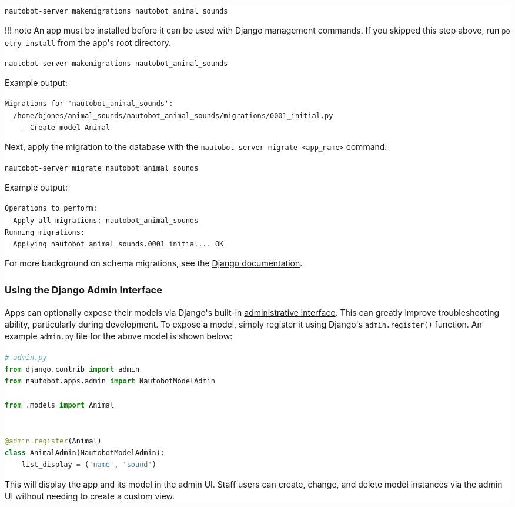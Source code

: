 ```no-highlight
nautobot-server makemigrations nautobot_animal_sounds
```

!!! note
    An app must be installed before it can be used with Django management commands. If you skipped this step above, run `poetry install` from the app's root directory.

```no-highlight
nautobot-server makemigrations nautobot_animal_sounds
```

Example output:

```no-highlight
Migrations for 'nautobot_animal_sounds':
  /home/bjones/animal_sounds/nautobot_animal_sounds/migrations/0001_initial.py
    - Create model Animal
```

Next, apply the migration to the database with the `nautobot-server migrate <app_name>` command:

```no-highlight
nautobot-server migrate nautobot_animal_sounds
```

Example output:

```no-highlight
Operations to perform:
  Apply all migrations: nautobot_animal_sounds
Running migrations:
  Applying nautobot_animal_sounds.0001_initial... OK
```

For more background on schema migrations, see the [Django documentation](https://docs.djangoproject.com/en/stable/topics/migrations/).

### Using the Django Admin Interface

Apps can optionally expose their models via Django's built-in [administrative interface](https://docs.djangoproject.com/en/stable/ref/contrib/admin/). This can greatly improve troubleshooting ability, particularly during development. To expose a model, simply register it using Django's `admin.register()` function. An example `admin.py` file for the above model is shown below:

```python
# admin.py
from django.contrib import admin
from nautobot.apps.admin import NautobotModelAdmin

from .models import Animal


@admin.register(Animal)
class AnimalAdmin(NautobotModelAdmin):
    list_display = ('name', 'sound')
```

This will display the app and its model in the admin UI. Staff users can create, change, and delete model instances via the admin UI without needing to create a custom view.
